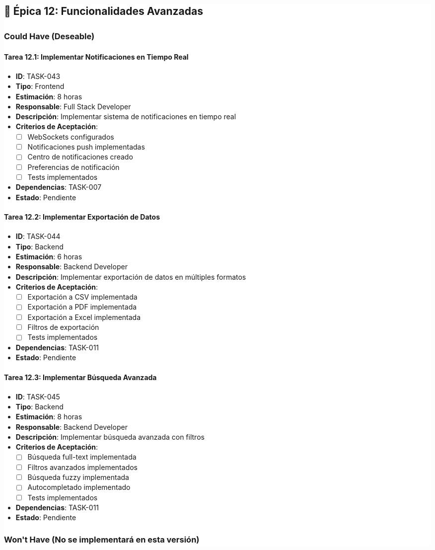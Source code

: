 ## 🎯 Épica 12: Funcionalidades Avanzadas

### Could Have (Deseable)

#### Tarea 12.1: Implementar Notificaciones en Tiempo Real
- **ID**: TASK-043
- **Tipo**: Frontend
- **Estimación**: 8 horas
- **Responsable**: Full Stack Developer
- **Descripción**: Implementar sistema de notificaciones en tiempo real
- **Criterios de Aceptación**:
  - [ ] WebSockets configurados
  - [ ] Notificaciones push implementadas
  - [ ] Centro de notificaciones creado
  - [ ] Preferencias de notificación
  - [ ] Tests implementados
- **Dependencias**: TASK-007
- **Estado**: Pendiente

#### Tarea 12.2: Implementar Exportación de Datos
- **ID**: TASK-044
- **Tipo**: Backend
- **Estimación**: 6 horas
- **Responsable**: Backend Developer
- **Descripción**: Implementar exportación de datos en múltiples formatos
- **Criterios de Aceptación**:
  - [ ] Exportación a CSV implementada
  - [ ] Exportación a PDF implementada
  - [ ] Exportación a Excel implementada
  - [ ] Filtros de exportación
  - [ ] Tests implementados
- **Dependencias**: TASK-011
- **Estado**: Pendiente

#### Tarea 12.3: Implementar Búsqueda Avanzada
- **ID**: TASK-045
- **Tipo**: Backend
- **Estimación**: 8 horas
- **Responsable**: Backend Developer
- **Descripción**: Implementar búsqueda avanzada con filtros
- **Criterios de Aceptación**:
  - [ ] Búsqueda full-text implementada
  - [ ] Filtros avanzados implementados
  - [ ] Búsqueda fuzzy implementada
  - [ ] Autocompletado implementado
  - [ ] Tests implementados
- **Dependencias**: TASK-011
- **Estado**: Pendiente

### Won't Have (No se implementará en esta versión)
